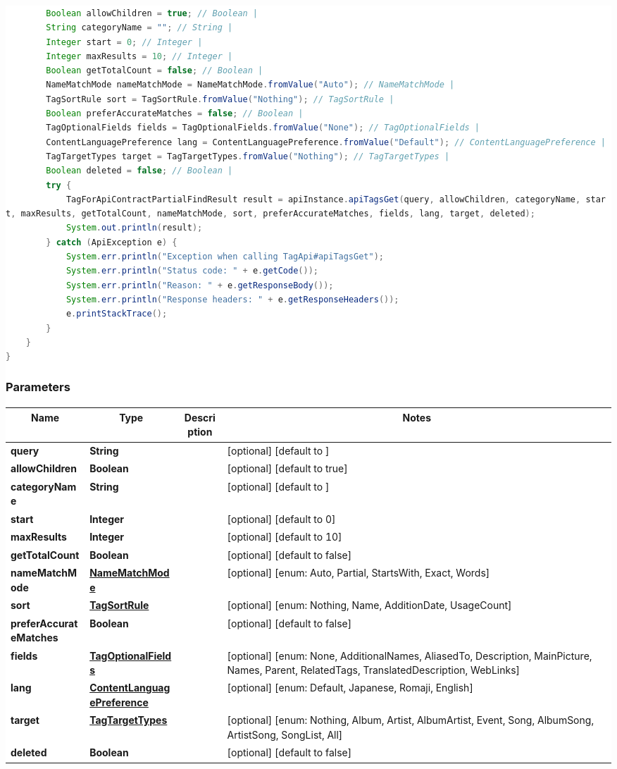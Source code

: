 ```java
        Boolean allowChildren = true; // Boolean | 
        String categoryName = ""; // String | 
        Integer start = 0; // Integer | 
        Integer maxResults = 10; // Integer | 
        Boolean getTotalCount = false; // Boolean | 
        NameMatchMode nameMatchMode = NameMatchMode.fromValue("Auto"); // NameMatchMode | 
        TagSortRule sort = TagSortRule.fromValue("Nothing"); // TagSortRule | 
        Boolean preferAccurateMatches = false; // Boolean | 
        TagOptionalFields fields = TagOptionalFields.fromValue("None"); // TagOptionalFields | 
        ContentLanguagePreference lang = ContentLanguagePreference.fromValue("Default"); // ContentLanguagePreference | 
        TagTargetTypes target = TagTargetTypes.fromValue("Nothing"); // TagTargetTypes | 
        Boolean deleted = false; // Boolean | 
        try {
            TagForApiContractPartialFindResult result = apiInstance.apiTagsGet(query, allowChildren, categoryName, start, maxResults, getTotalCount, nameMatchMode, sort, preferAccurateMatches, fields, lang, target, deleted);
            System.out.println(result);
        } catch (ApiException e) {
            System.err.println("Exception when calling TagApi#apiTagsGet");
            System.err.println("Status code: " + e.getCode());
            System.err.println("Reason: " + e.getResponseBody());
            System.err.println("Response headers: " + e.getResponseHeaders());
            e.printStackTrace();
        }
    }
}
```

### Parameters


| Name | Type | Description  | Notes |
|------------- | ------------- | ------------- | -------------|
| **query** | **String**|  | [optional] [default to ] |
| **allowChildren** | **Boolean**|  | [optional] [default to true] |
| **categoryName** | **String**|  | [optional] [default to ] |
| **start** | **Integer**|  | [optional] [default to 0] |
| **maxResults** | **Integer**|  | [optional] [default to 10] |
| **getTotalCount** | **Boolean**|  | [optional] [default to false] |
| **nameMatchMode** | [**NameMatchMode**](.md)|  | [optional] [enum: Auto, Partial, StartsWith, Exact, Words] |
| **sort** | [**TagSortRule**](.md)|  | [optional] [enum: Nothing, Name, AdditionDate, UsageCount] |
| **preferAccurateMatches** | **Boolean**|  | [optional] [default to false] |
| **fields** | [**TagOptionalFields**](.md)|  | [optional] [enum: None, AdditionalNames, AliasedTo, Description, MainPicture, Names, Parent, RelatedTags, TranslatedDescription, WebLinks] |
| **lang** | [**ContentLanguagePreference**](.md)|  | [optional] [enum: Default, Japanese, Romaji, English] |
| **target** | [**TagTargetTypes**](.md)|  | [optional] [enum: Nothing, Album, Artist, AlbumArtist, Event, Song, AlbumSong, ArtistSong, SongList, All] |
| **deleted** | **Boolean**|  | [optional] [default to false] |
